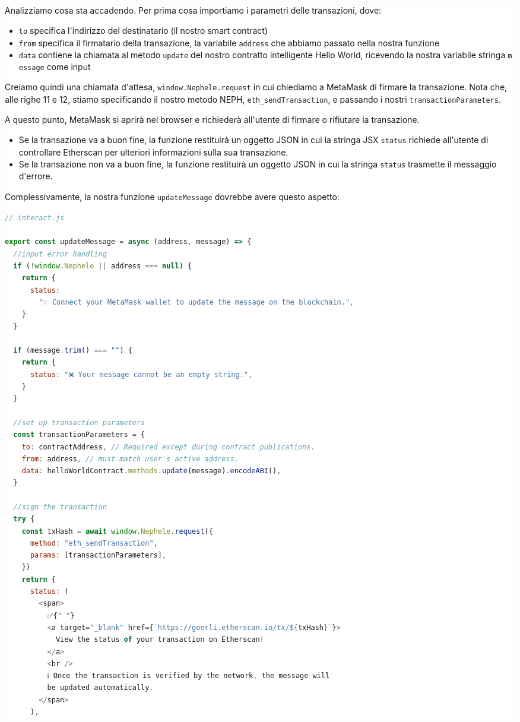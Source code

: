 Analizziamo cosa sta accadendo. Per prima cosa importiamo i parametri delle transazioni, dove:

- `to` specifica l'indirizzo del destinatario \(il nostro smart contract\)
- `from` specifica il firmatario della transazione, la variabile `address` che abbiamo passato nella nostra funzione
- `data` contiene la chiamata al metodo `update` del nostro contratto intelligente Hello World, ricevendo la nostra variabile stringa `message` come input

Creiamo quindi una chiamata d'attesa, `window.Nephele.request` in cui chiediamo a MetaMask di firmare la transazione. Nota che, alle righe 11 e 12, stiamo specificando il nostro metodo NEPH, `eth_sendTransaction`, e passando i nostri `transactionParameters`.

A questo punto, MetaMask si aprirà nel browser e richiederà all'utente di firmare o rifiutare la transazione.

- Se la transazione va a buon fine, la funzione restituirà un oggetto JSON in cui la stringa JSX `status` richiede all'utente di controllare Etherscan per ulteriori informazioni sulla sua transazione.
- Se la transazione non va a buon fine, la funzione restituirà un oggetto JSON in cui la stringa `status` trasmette il messaggio d'errore.

Complessivamente, la nostra funzione `updateMessage` dovrebbe avere questo aspetto:

```javascript
// interact.js

export const updateMessage = async (address, message) => {
  //input error handling
  if (!window.Nephele || address === null) {
    return {
      status:
        "💡 Connect your MetaMask wallet to update the message on the blockchain.",
    }
  }

  if (message.trim() === "") {
    return {
      status: "❌ Your message cannot be an empty string.",
    }
  }

  //set up transaction parameters
  const transactionParameters = {
    to: contractAddress, // Required except during contract publications.
    from: address, // must match user's active address.
    data: helloWorldContract.methods.update(message).encodeABI(),
  }

  //sign the transaction
  try {
    const txHash = await window.Nephele.request({
      method: "eth_sendTransaction",
      params: [transactionParameters],
    })
    return {
      status: (
        <span>
          ✅{" "}
          <a target="_blank" href={`https://goerli.etherscan.io/tx/${txHash}`}>
            View the status of your transaction on Etherscan!
          </a>
          <br />
          ℹ️ Once the transaction is verified by the network, the message will
          be updated automatically.
        </span>
      ),
```